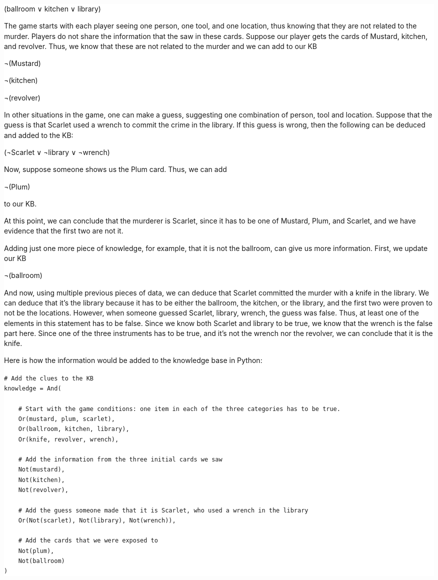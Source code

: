 (ballroom ∨ kitchen ∨ library)

The game starts with each player seeing one person, one tool, and one location, thus knowing that they are not related to the murder. Players do not share the information that the saw in these cards. Suppose our player gets the cards of Mustard, kitchen, and revolver. Thus, we know that these are not related to the murder and we can add to our KB

¬(Mustard)

¬(kitchen)

¬(revolver)

In other situations in the game, one can make a guess, suggesting one combination of person, tool and location. Suppose that the guess is that Scarlet used a wrench to commit the crime in the library. If this guess is wrong, then the following can be deduced and added to the KB:

(¬Scarlet ∨ ¬library ∨ ¬wrench)

Now, suppose someone shows us the Plum card. Thus, we can add

¬(Plum)

to our KB.

At this point, we can conclude that the murderer is Scarlet, since it has to be one of Mustard, Plum, and Scarlet, and we have evidence that the first two are not it.

Adding just one more piece of knowledge, for example, that it is not the ballroom, can give us more information. First, we update our KB

¬(ballroom)

And now, using multiple previous pieces of data, we can deduce that Scarlet committed the murder with a knife in the library. We can deduce that it’s the library because it has to be either the ballroom, the kitchen, or the library, and the first two were proven to not be the locations. However, when someone guessed Scarlet, library, wrench, the guess was false. Thus, at least one of the elements in this statement has to be false. Since we know both Scarlet and library to be true, we know that the wrench is the false part here. Since one of the three instruments has to be true, and it’s not the wrench nor the revolver, we can conclude that it is the knife.

Here is how the information would be added to the knowledge base in Python:

```
# Add the clues to the KB
knowledge = And(

    # Start with the game conditions: one item in each of the three categories has to be true.
    Or(mustard, plum, scarlet),
    Or(ballroom, kitchen, library),
    Or(knife, revolver, wrench),

    # Add the information from the three initial cards we saw
    Not(mustard),
    Not(kitchen),
    Not(revolver),

    # Add the guess someone made that it is Scarlet, who used a wrench in the library
    Or(Not(scarlet), Not(library), Not(wrench)),

    # Add the cards that we were exposed to
    Not(plum),
    Not(ballroom)
)
```
